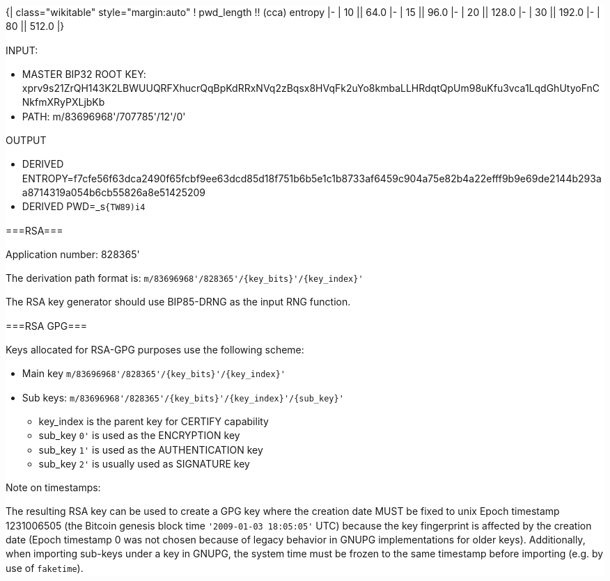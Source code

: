 {| class="wikitable" style="margin:auto"
! pwd_length !! (cca) entropy
|-
| 10 || 64.0
|-
| 15 || 96.0
|-
| 20 || 128.0
|-
| 30 || 192.0
|-
| 80 || 512.0
|}

INPUT:
* MASTER BIP32 ROOT KEY: xprv9s21ZrQH143K2LBWUUQRFXhucrQqBpKdRRxNVq2zBqsx8HVqFk2uYo8kmbaLLHRdqtQpUm98uKfu3vca1LqdGhUtyoFnCNkfmXRyPXLjbKb
* PATH: m/83696968'/707785'/12'/0'

OUTPUT
* DERIVED ENTROPY=f7cfe56f63dca2490f65fcbf9ee63dcd85d18f751b6b5e1c1b8733af6459c904a75e82b4a22efff9b9e69de2144b293aa8714319a054b6cb55826a8e51425209
* DERIVED PWD=_s`{TW89)i4`

===RSA===

Application number: 828365'

The derivation path format is: <code>m/83696968'/828365'/{key_bits}'/{key_index}'</code>

The RSA key generator should use BIP85-DRNG as the input RNG function.

===RSA GPG===

Keys allocated for RSA-GPG purposes use the following scheme:

 - Main key <code>m/83696968'/828365'/{key_bits}'/{key_index}'</code>
 - Sub keys:  <code>m/83696968'/828365'/{key_bits}'/{key_index}'/{sub_key}'</code>

    - key_index is the parent key for CERTIFY capability
    - sub_key <code>0'</code> is used as the ENCRYPTION key
    - sub_key <code>1'</code> is used as the AUTHENTICATION key
    - sub_key <code>2'</code> is usually used as SIGNATURE key

Note on timestamps:

The resulting RSA key can be used to create a GPG key where the creation date MUST be fixed to unix Epoch timestamp 1231006505 (the Bitcoin genesis block time <code>'2009-01-03 18:05:05'</code> UTC) because the key fingerprint is affected by the creation date (Epoch timestamp 0 was not chosen because of legacy behavior in GNUPG implementations for older keys). Additionally, when importing sub-keys under a key in GNUPG, the system time must be frozen to the same timestamp before importing (e.g. by use of <code>faketime</code>).

